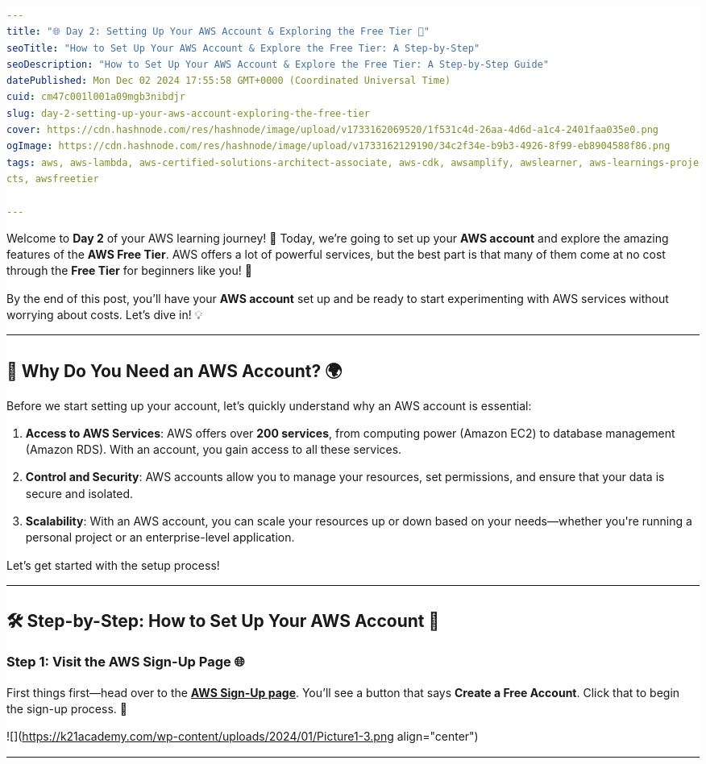 ```yaml
---
title: "🌐 Day 2: Setting Up Your AWS Account & Exploring the Free Tier 🚀"
seoTitle: "How to Set Up Your AWS Account & Explore the Free Tier: A Step-by-Step"
seoDescription: "How to Set Up Your AWS Account & Explore the Free Tier: A Step-by-Step Guide"
datePublished: Mon Dec 02 2024 17:55:58 GMT+0000 (Coordinated Universal Time)
cuid: cm47c001l001a09mgb3nibdjr
slug: day-2-setting-up-your-aws-account-exploring-the-free-tier
cover: https://cdn.hashnode.com/res/hashnode/image/upload/v1733162069520/1f531c4d-26aa-4d6d-a1c4-2401faa035e0.png
ogImage: https://cdn.hashnode.com/res/hashnode/image/upload/v1733162129190/34c2f34e-b9b3-4926-8f99-eb8904588f86.png
tags: aws, aws-lambda, aws-certified-solutions-architect-associate, aws-cdk, awsamplify, awslearner, aws-learnings-projects, awsfreetier

---
```


Welcome to **Day 2** of your AWS learning journey! 🎉 Today, we’re going to set up your **AWS account** and explore the amazing features of the **AWS Free Tier**. AWS offers a lot of powerful services, but the best part is that many of them come at no cost through the **Free Tier** for beginners like you! 🌟

By the end of this post, you’ll have your **AWS account** set up and be ready to start experimenting with AWS services without worrying about costs. Let’s dive in! 💡

---

## 📝 **Why Do You Need an AWS Account?** 🌍

Before we start setting up your account, let’s quickly understand why an AWS account is essential:

1. **Access to AWS Services**: AWS offers over **200 services**, from computing power (Amazon EC2) to database management (Amazon RDS). With an account, you gain access to all these services.
    
2. **Control and Security**: AWS accounts allow you to manage your resources, set permissions, and ensure that your data is secure and isolated.
    
3. **Scalability**: With an AWS account, you can scale your resources up or down based on your needs—whether you're running a personal project or an enterprise-level application.
    

Let’s get started with the setup process!

---

## 🛠️ **Step-by-Step: How to Set Up Your AWS Account** 📝

### Step 1: **Visit the AWS Sign-Up Page** 🌐

First things first—head over to the [**AWS Sign-Up page**](https://aws.amazon.com/). You’ll see a button that says **Create a Free Account**. Click that to begin the sign-up process. 🌟

![](https://k21academy.com/wp-content/uploads/2024/01/Picture1-3.png align="center")

---
